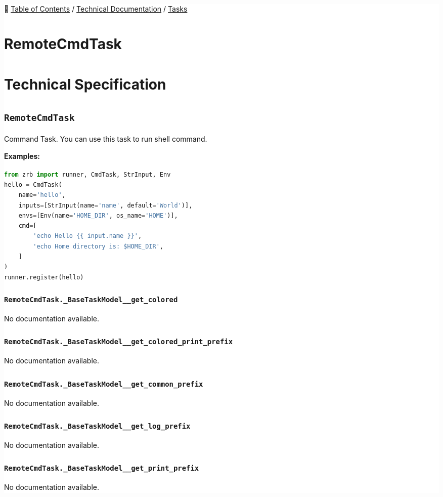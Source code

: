🔖 [Table of Contents](../../README.md) / [Technical Documentation](../README.md) / [Tasks](README.md)

# RemoteCmdTask

# Technical Specification


## `RemoteCmdTask`

Command Task.
You can use this task to run shell command.

__Examples:__

```python
from zrb import runner, CmdTask, StrInput, Env
hello = CmdTask(
    name='hello',
    inputs=[StrInput(name='name', default='World')],
    envs=[Env(name='HOME_DIR', os_name='HOME')],
    cmd=[
        'echo Hello {{ input.name }}',
        'echo Home directory is: $HOME_DIR',
    ]
)
runner.register(hello)
```


### `RemoteCmdTask._BaseTaskModel__get_colored`

No documentation available.


### `RemoteCmdTask._BaseTaskModel__get_colored_print_prefix`

No documentation available.


### `RemoteCmdTask._BaseTaskModel__get_common_prefix`

No documentation available.


### `RemoteCmdTask._BaseTaskModel__get_log_prefix`

No documentation available.


### `RemoteCmdTask._BaseTaskModel__get_print_prefix`

No documentation available.
